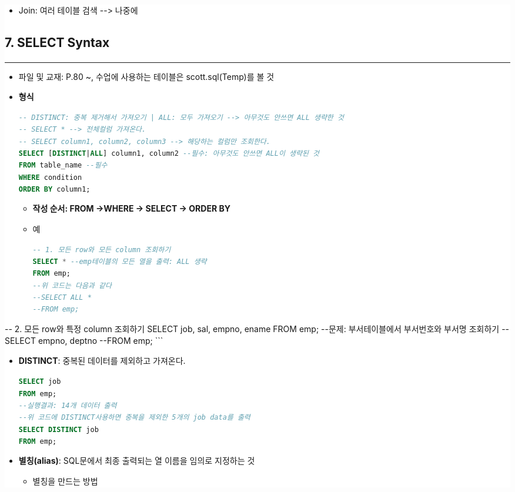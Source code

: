     

  - Join: 여러 테이블 검색 --> 나중에

## 7. SELECT Syntax

------

- 파일 및 교재: P.80 ~, 수업에 사용하는 테이블은 scott.sql(Temp)를 볼 것

- **형식**

  ```sql
  -- DISTINCT: 중복 제거해서 가져오기 | ALL: 모두 가져오기 --> 아무것도 안쓰면 ALL 생략한 것
  -- SELECT * --> 전체컬럼 가져온다.
  -- SELECT column1, column2, column3 --> 해당하는 컬럼만 조회한다.
  SELECT [DISTINCT|ALL] column1, column2 --필수: 아무것도 안쓰면 ALL이 생략된 것
  FROM table_name --필수
  WHERE condition 
  ORDER BY column1;
  ```

  - **작성 순서: FROM ->WHERE -> SELECT -> ORDER BY**

  - 예

    ```sql
    -- 1. 모든 row와 모든 column 조회하기
    SELECT * --emp테이블의 모든 열을 출력: ALL 생략
    FROM emp;
    --위 코드는 다음과 같다
    --SELECT ALL *
    --FROM emp;
    
-- 2. 모든 row와 특정 column 조회하기
    SELECT job, sal, empno, ename
    FROM emp;
    --문제: 부서테이블에서 부서번호와 부서명 조회하기
--SELECT empno, deptno
    --FROM emp;
    ```
    

- **DISTINCT**: 중복된 데이터를 제외하고 가져온다.

  ```sql
  SELECT job
  FROM emp;
  --실행결과: 14개 데이터 출력
  --위 코드에 DISTINCT사용하면 중복을 제외한 5개의 job data를 출력
  SELECT DISTINCT job
  FROM emp;
  ```

- **별칭(alias)**:  SQL문에서 최종 출력되는 열 이름을 임의로 지정하는 것

  - 별칭을 만드는 방법
